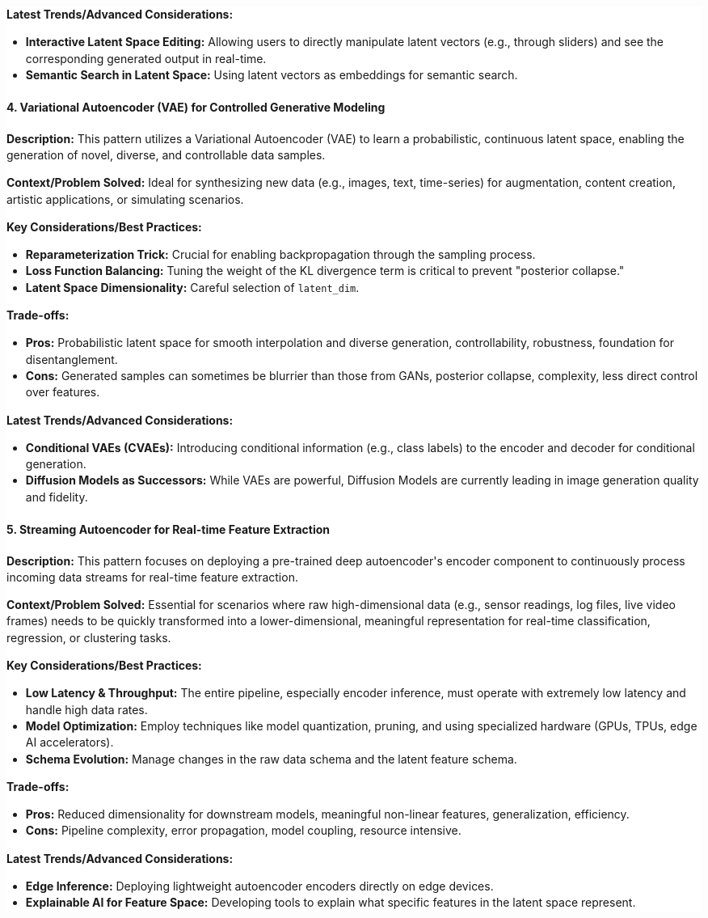 **Latest Trends/Advanced Considerations:**
*   **Interactive Latent Space Editing:** Allowing users to directly manipulate latent vectors (e.g., through sliders) and see the corresponding generated output in real-time.
*   **Semantic Search in Latent Space:** Using latent vectors as embeddings for semantic search.

#### 4. Variational Autoencoder (VAE) for Controlled Generative Modeling

**Description:** This pattern utilizes a Variational Autoencoder (VAE) to learn a probabilistic, continuous latent space, enabling the generation of novel, diverse, and controllable data samples.

**Context/Problem Solved:** Ideal for synthesizing new data (e.g., images, text, time-series) for augmentation, content creation, artistic applications, or simulating scenarios.

**Key Considerations/Best Practices:**
*   **Reparameterization Trick:** Crucial for enabling backpropagation through the sampling process.
*   **Loss Function Balancing:** Tuning the weight of the KL divergence term is critical to prevent "posterior collapse."
*   **Latent Space Dimensionality:** Careful selection of `latent_dim`.

**Trade-offs:**
*   **Pros:** Probabilistic latent space for smooth interpolation and diverse generation, controllability, robustness, foundation for disentanglement.
*   **Cons:** Generated samples can sometimes be blurrier than those from GANs, posterior collapse, complexity, less direct control over features.

**Latest Trends/Advanced Considerations:**
*   **Conditional VAEs (CVAEs):** Introducing conditional information (e.g., class labels) to the encoder and decoder for conditional generation.
*   **Diffusion Models as Successors:** While VAEs are powerful, Diffusion Models are currently leading in image generation quality and fidelity.

#### 5. Streaming Autoencoder for Real-time Feature Extraction

**Description:** This pattern focuses on deploying a pre-trained deep autoencoder's encoder component to continuously process incoming data streams for real-time feature extraction.

**Context/Problem Solved:** Essential for scenarios where raw high-dimensional data (e.g., sensor readings, log files, live video frames) needs to be quickly transformed into a lower-dimensional, meaningful representation for real-time classification, regression, or clustering tasks.

**Key Considerations/Best Practices:**
*   **Low Latency & Throughput:** The entire pipeline, especially encoder inference, must operate with extremely low latency and handle high data rates.
*   **Model Optimization:** Employ techniques like model quantization, pruning, and using specialized hardware (GPUs, TPUs, edge AI accelerators).
*   **Schema Evolution:** Manage changes in the raw data schema and the latent feature schema.

**Trade-offs:**
*   **Pros:** Reduced dimensionality for downstream models, meaningful non-linear features, generalization, efficiency.
*   **Cons:** Pipeline complexity, error propagation, model coupling, resource intensive.

**Latest Trends/Advanced Considerations:**
*   **Edge Inference:** Deploying lightweight autoencoder encoders directly on edge devices.
*   **Explainable AI for Feature Space:** Developing tools to explain what specific features in the latent space represent.
